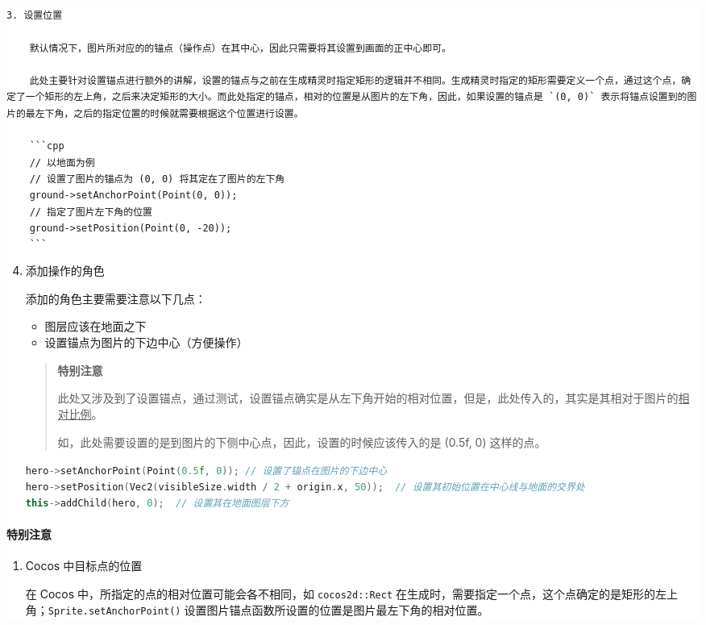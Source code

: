     3. 设置位置
    
        默认情况下，图片所对应的的锚点（操作点）在其中心，因此只需要将其设置到画面的正中心即可。
        
        此处主要针对设置锚点进行额外的讲解，设置的锚点与之前在生成精灵时指定矩形的逻辑并不相同。生成精灵时指定的矩形需要定义一个点，通过这个点，确定了一个矩形的左上角，之后来决定矩形的大小。而此处指定的锚点，相对的位置是从图片的左下角，因此，如果设置的锚点是 `(0, 0)` 表示将锚点设置到的图片的最左下角，之后的指定位置的时候就需要根据这个位置进行设置。
        
        ```cpp
        // 以地面为例
        // 设置了图片的锚点为 (0, 0) 将其定在了图片的左下角
        ground->setAnchorPoint(Point(0, 0));
        // 指定了图片左下角的位置
		ground->setPosition(Point(0, -20));
        ```
    
4. 添加操作的角色

    添加的角色主要需要注意以下几点：
    
    + 图层应该在地面之下
    + 设置锚点为图片的下边中心（方便操作）
    
    > **特别注意**
    >
    > 此处又涉及到了设置锚点，通过测试，设置锚点确实是从左下角开始的相对位置，但是，此处传入的，其实是其相对于图片的<u>相对比例</u>。
    >
    > 如，此处需要设置的是到图片的下侧中心点，因此，设置的时候应该传入的是 (0.5f, 0) 这样的点。
    
    ```cpp
    hero->setAnchorPoint(Point(0.5f, 0)); // 设置了锚点在图片的下边中心
	hero->setPosition(Vec2(visibleSize.width / 2 + origin.x, 50));  // 设置其初始位置在中心线与地面的交界处
	this->addChild(hero, 0);  // 设置其在地面图层下方
    ```
    
    
#### 特别注意

1. Cocos 中目标点的位置

    在 Cocos 中，所指定的点的相对位置可能会各不相同，如 `cocos2d::Rect` 在生成时，需要指定一个点，这个点确定的是矩形的左上角；`Sprite.setAnchorPoint()` 设置图片锚点函数所设置的位置是图片最左下角的相对位置。